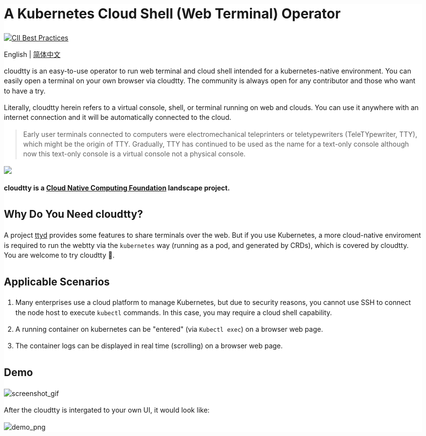 # A Kubernetes Cloud Shell (Web Terminal) Operator

[![CII Best Practices](https://bestpractices.coreinfrastructure.org/projects/6301/badge)](https://bestpractices.coreinfrastructure.org/projects/6301)

English | [简体中文](https://github.com/cloudtty/cloudtty/blob/main/README_zh.md)

cloudtty is an easy-to-use operator to run web terminal and cloud shell intended for a kubernetes-native environment.
You can easily open a terminal on your own browser via cloudtty.
The community is always open for any contributor and those who want to have a try.

Literally, cloudtty herein refers to a virtual console, shell, or terminal running on web and clouds.
You can use it anywhere with an internet connection and it will be automatically connected to the cloud.

> Early user terminals connected to computers were electromechanical teleprinters or teletypewriters (TeleTYpewriter, TTY), which might be the origin of TTY.
> Gradually, TTY has continued to be used as the name for a text-only console although now this text-only console is a virtual console not a physical console.

<img src="https://github.com/cncf/artwork/blob/main/other/illustrations/ashley-mcnamara/transparent/cncf-cloud-gophers-transparent.png?raw=true" style="width:600px;" />

**cloudtty is a [Cloud Native Computing Foundation](https://cncf.io/) landscape project.**

## Why Do You Need cloudtty?

A project [ttyd](https://github.com/tsl0922/ttyd) provides some features to share terminals over the web.
But if you use Kubernetes, a more cloud-native enviroment is required to run the webtty via the `kubernetes` way (running as a pod, and generated by CRDs),
which is covered by cloudtty. You are welcome to try cloudtty :tada:.

## Applicable Scenarios

1. Many enterprises use a cloud platform to manage Kubernetes, but due to security reasons,
   you cannot use SSH to connect the node host to execute `kubectl` commands.
   In this case, you may require a cloud shell capability.

2. A running container on kubernetes can be "entered" (via `Kubectl exec`) on a browser web page.

3. The container logs can be displayed in real time (scrolling) on a browser web page.

## Demo

![screenshot_gif](https://github.com/cloudtty/cloudtty/raw/main/docs/snapshot.gif)

After the cloudtty is intergated to your own UI, it would look like:

![demo_png](https://github.com/cloudtty/cloudtty/raw/main/docs/demo.png)
